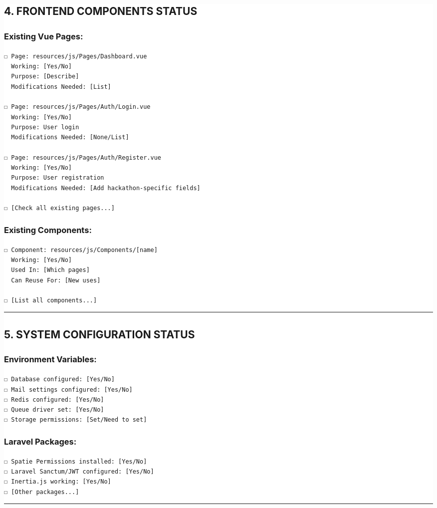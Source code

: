 
## 4. FRONTEND COMPONENTS STATUS

### Existing Vue Pages:
```
☐ Page: resources/js/Pages/Dashboard.vue
  Working: [Yes/No]
  Purpose: [Describe]
  Modifications Needed: [List]

☐ Page: resources/js/Pages/Auth/Login.vue
  Working: [Yes/No]
  Purpose: User login
  Modifications Needed: [None/List]

☐ Page: resources/js/Pages/Auth/Register.vue
  Working: [Yes/No]
  Purpose: User registration
  Modifications Needed: [Add hackathon-specific fields]

☐ [Check all existing pages...]
```

### Existing Components:
```
☐ Component: resources/js/Components/[name]
  Working: [Yes/No]
  Used In: [Which pages]
  Can Reuse For: [New uses]

☐ [List all components...]
```

---

## 5. SYSTEM CONFIGURATION STATUS

### Environment Variables:
```
☐ Database configured: [Yes/No]
☐ Mail settings configured: [Yes/No]
☐ Redis configured: [Yes/No]
☐ Queue driver set: [Yes/No]
☐ Storage permissions: [Set/Need to set]
```

### Laravel Packages:
```
☐ Spatie Permissions installed: [Yes/No]
☐ Laravel Sanctum/JWT configured: [Yes/No]
☐ Inertia.js working: [Yes/No]
☐ [Other packages...]
```

---